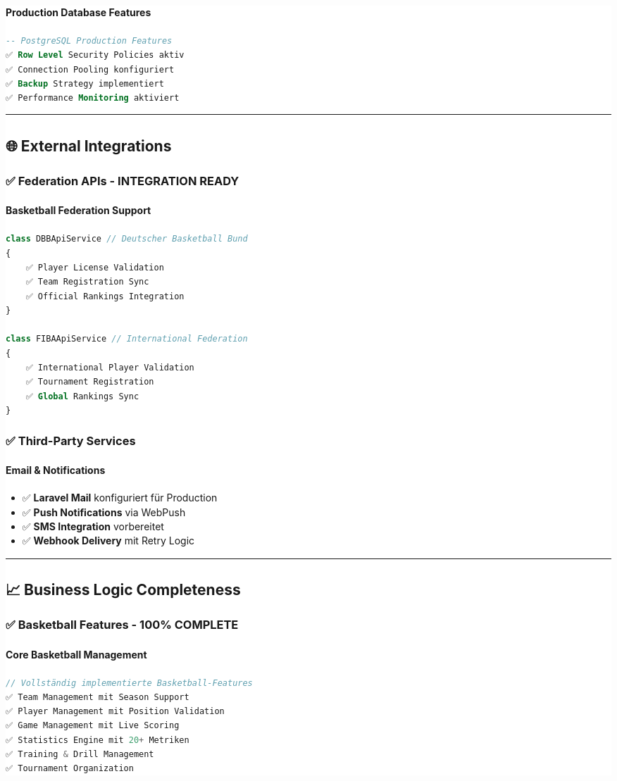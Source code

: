 #### Production Database Features
```sql
-- PostgreSQL Production Features
✅ Row Level Security Policies aktiv
✅ Connection Pooling konfiguriert
✅ Backup Strategy implementiert
✅ Performance Monitoring aktiviert
```

---

## 🌐 External Integrations

### ✅ **Federation APIs - INTEGRATION READY**

#### Basketball Federation Support
```php
class DBBApiService // Deutscher Basketball Bund
{
    ✅ Player License Validation
    ✅ Team Registration Sync
    ✅ Official Rankings Integration
}

class FIBAApiService // International Federation
{
    ✅ International Player Validation
    ✅ Tournament Registration
    ✅ Global Rankings Sync
}
```

### ✅ **Third-Party Services**

#### Email & Notifications
- ✅ **Laravel Mail** konfiguriert für Production
- ✅ **Push Notifications** via WebPush
- ✅ **SMS Integration** vorbereitet
- ✅ **Webhook Delivery** mit Retry Logic

---

## 📈 Business Logic Completeness

### ✅ **Basketball Features - 100% COMPLETE**

#### Core Basketball Management
```php
// Vollständig implementierte Basketball-Features
✅ Team Management mit Season Support
✅ Player Management mit Position Validation
✅ Game Management mit Live Scoring
✅ Statistics Engine mit 20+ Metriken
✅ Training & Drill Management
✅ Tournament Organization
```
